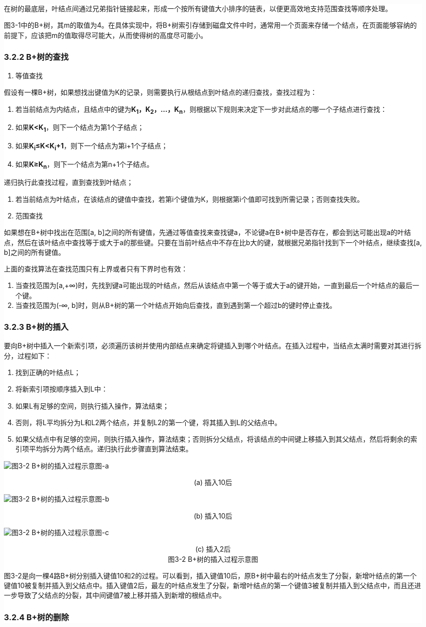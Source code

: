 在树的最底层，叶结点间通过兄弟指针链接起来，形成一个按所有键值大小排序的链表，以便更高效地支持范围查找等顺序处理。

图3-1中的B+树，其m的取值为4。在具体实现中，将B+树索引存储到磁盘文件中时，通常用一个页面来存储一个结点，在页面能够容纳的前提下，应该把m的值取得尽可能大，从而使得树的高度尽可能小。

### 3.2.2 B+树的查找

1. 等值查找

假设有一棵B+树，如果想找出键值为K的记录，则需要执行从根结点到叶结点的递归查找，查找过程为：

1. 若当前结点为内结点，且结点中的键为**K<sub>1</sub>，K<sub>2</sub>，…，K<sub>n</sub>**，则根据以下规则来决定下一步对此结点的哪一个子结点进行查找：

  1. 如果**K<K<sub>1</sub>**，则下一个结点为第1个子结点；
  2. 如果**K<sub>i</sub>≤K<K<sub>i</sub>+1**，则下一个结点为第i+1个子结点；
  3. 如果**K≥K<sub>n</sub>**，则下一个结点为第n+1个子结点。

递归执行此查找过程，直到查找到叶结点；

1. 若当前结点为叶结点，在该结点的键值中查找，若第i个键值为K，则根据第i个值即可找到所需记录；否则查找失败。

1. 范围查找

如果想在B+树中找出在范围[a, b]之间的所有键值，先通过等值查找来查找键a，不论键a在B+树中是否存在，都会到达可能出现a的叶结点，然后在该叶结点中查找等于或大于a的那些键。只要在当前叶结点中不存在比b大的键，就根据兄弟指针找到下一个叶结点，继续查找[a, b]之间的所有键值。

上面的查找算法在查找范围只有上界或者只有下界时也有效：

1. 当查找范围为[a,+∞)时，先找到键a可能出现的叶结点，然后从该结点中第一个等于或大于a的键开始，一直到最后一个叶结点的最后一个键。
2. 当查找范围为(‐∞, b]时，则从B+树的第一个叶结点开始向后查找，直到遇到第一个超过b的键时停止查找。

### 3.2.3 B+树的插入

要向B+树中插入一个新索引项，必须遍历该树并使用内部结点来确定将键插入到哪个叶结点。在插入过程中，当结点太满时需要对其进行拆分，过程如下：

1. 找到正确的叶结点L；
2. 将新索引项按顺序插入到L中：

  1. 如果L有足够的空间，则执行插入操作，算法结束；
  2. 否则，将L平均拆分为L和L2两个结点，并复制L2的第一个键，将其插入到L的父结点中。

1. 如果父结点中有足够的空间，则执行插入操作，算法结束；否则拆分父结点，将该结点的中间键上移插入到其父结点，然后将剩余的索引项平均拆分为两个结点。递归执行此步骤直到算法结束。

![图3-2 B+树的插入过程示意图-a](images/3-2-a.png)

<center>(a) 插入10后</center>

![图3-2 B+树的插入过程示意图-b](images/3-2-b.png)

<center>(b) 插入10后</center>

![图3-2 B+树的插入过程示意图-c](images/3-2-c.png)

<center>(c) 插入2后</center>

<center>图3-2 B+树的插入过程示意图</center>

图3-2是向一棵4路B+树分别插入键值10和2的过程。可以看到，插入键值10后，原B+树中最右的叶结点发生了分裂，新增叶结点的第一个键值10被复制并插入到父结点中。插入键值2后，最左的叶结点发生了分裂，新增叶结点的第一个键值3被复制并插入到父结点中，而且还进一步导致了父结点的分裂，其中间键值7被上移并插入到新增的根结点中。

### 3.2.4 B+树的删除
